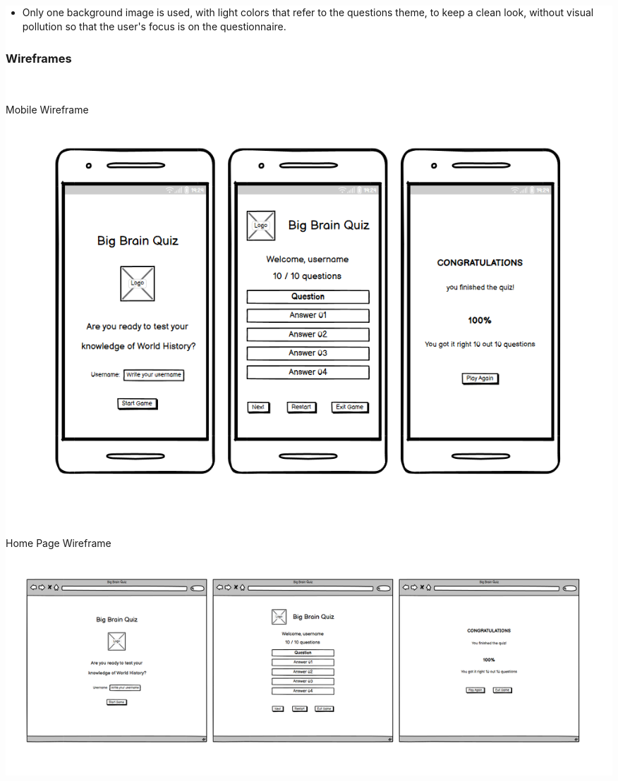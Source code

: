 <ul>
<li>Only one background image is used, with light colors that refer to the questions theme, to keep a clean look, without visual pollution so that the user's focus is on the questionnaire.</li>
</ul>
</ul>


<h3>Wireframes</h3>

<br>
<p>Mobile Wireframe</p>

![Mobile Wireframe](assets/images/Wireframe.png)

<br>
<p>Home Page Wireframe</p>

![Home Page Wireframe](assets/images/desktop.png)
